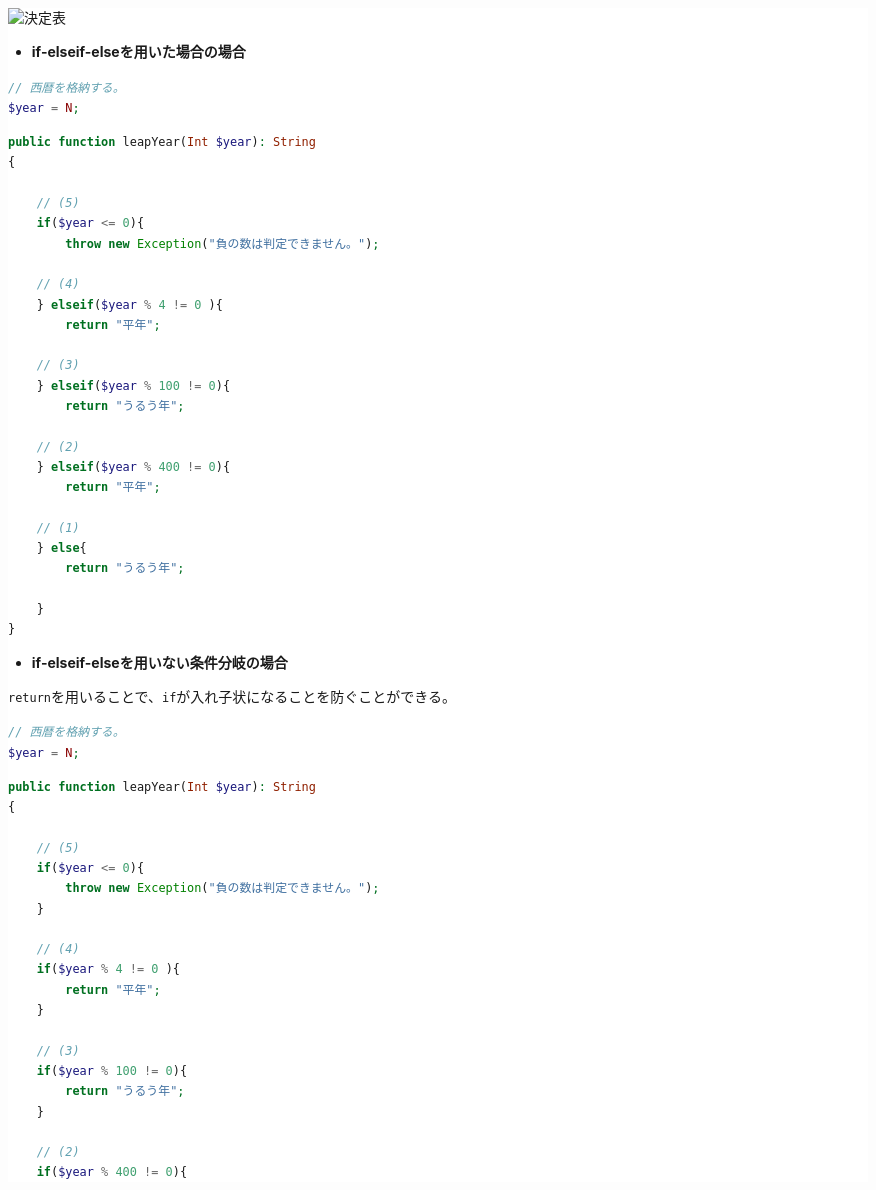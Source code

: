 ![決定表](https://raw.githubusercontent.com/Hiroki-IT/tech-notebook/master/markdown/image/決定表.png)

- **if-elseif-elseを用いた場合の場合**

```PHP
// 西暦を格納する。
$year = N;
```

```PHP
public function leapYear(Int $year): String
{

    // (5)
    if($year <= 0){
        throw new Exception("負の数は判定できません。");

    // (4)
    } elseif($year % 4 != 0 ){
        return "平年";

    // (3)
    } elseif($year % 100 != 0){
        return "うるう年";

    // (2)
    } elseif($year % 400 != 0){
        return "平年";

    // (1)
    } else{
    	return "うるう年";
    	
    }
}
```

- **if-elseif-elseを用いない条件分岐の場合**

```return```を用いることで、```if```が入れ子状になることを防ぐことができる。

```PHP
// 西暦を格納する。
$year = N;
```

```PHP
public function leapYear(Int $year): String
{

    // (5)
    if($year <= 0){
        throw new Exception("負の数は判定できません。");
    }

    // (4)
    if($year % 4 != 0 ){
        return "平年";
    }

    // (3)
    if($year % 100 != 0){
        return "うるう年";
    }

    // (2)
    if($year % 400 != 0){
```